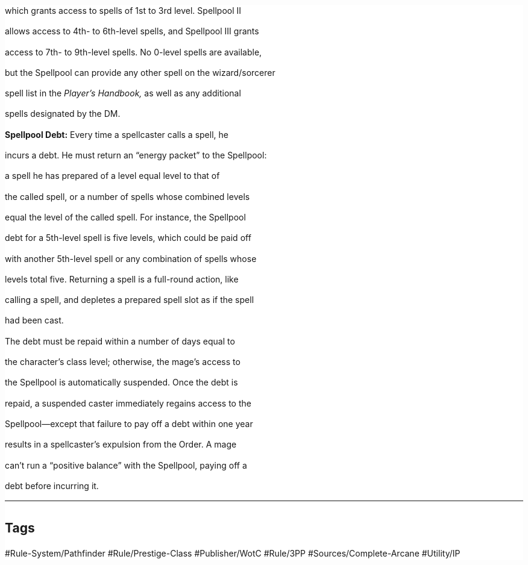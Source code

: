 which grants access to spells of 1st to 3rd level. Spellpool II

allows access to 4th- to 6th-level spells, and Spellpool III grants

access to 7th- to 9th-level spells. No 0-level spells are available,

but the Spellpool can provide any other spell on the wizard/sorcerer

spell list in the *Player’s Handbook,* as well as any additional

spells designated by the DM.

**Spellpool Debt:** Every time a spellcaster calls a spell, he

incurs a debt. He must return an “energy packet” to the Spellpool:

a spell he has prepared of a level equal level to that of

the called spell, or a number of spells whose combined levels

equal the level of the called spell. For instance, the Spellpool

debt for a 5th-level spell is five levels, which could be paid off

with another 5th-level spell or any combination of spells whose

levels total five. Returning a spell is a full-round action, like

calling a spell, and depletes a prepared spell slot as if the spell

had been cast.

The debt must be repaid within a number of days equal to

the character’s class level; otherwise, the mage’s access to

the Spellpool is automatically suspended. Once the debt is

repaid, a suspended caster immediately regains access to the

Spellpool—except that failure to pay off a debt within one year

results in a spellcaster’s expulsion from the Order. A mage

can’t run a “positive balance” with the Spellpool, paying off a

debt before incurring it.


---
## Tags
#Rule-System/Pathfinder #Rule/Prestige-Class #Publisher/WotC #Rule/3PP #Sources/Complete-Arcane #Utility/IP


